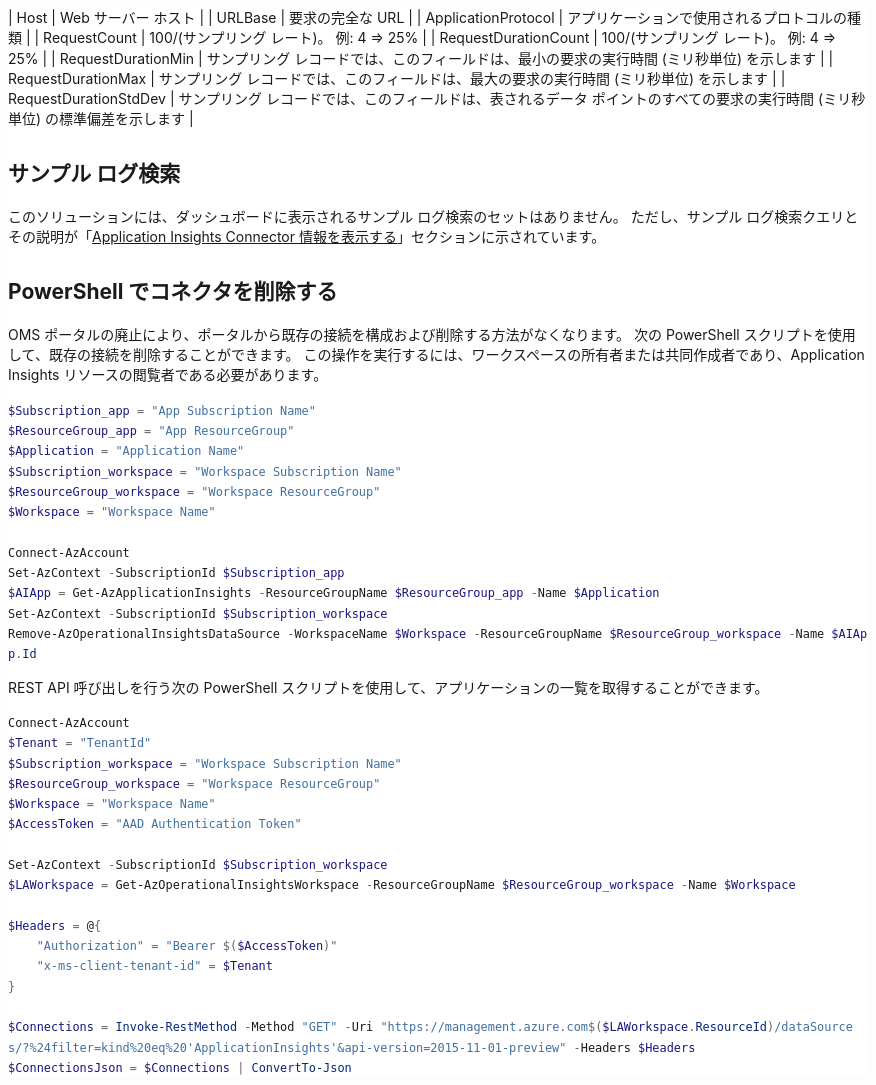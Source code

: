 | Host | Web サーバー ホスト |
| URLBase | 要求の完全な URL |
| ApplicationProtocol | アプリケーションで使用されるプロトコルの種類 |
| RequestCount | 100/(サンプリング レート)。 例: 4 =&gt; 25% |
| RequestDurationCount | 100/(サンプリング レート)。 例: 4 =&gt; 25% |
| RequestDurationMin | サンプリング レコードでは、このフィールドは、最小の要求の実行時間 (ミリ秒単位) を示します |
| RequestDurationMax | サンプリング レコードでは、このフィールドは、最大の要求の実行時間 (ミリ秒単位) を示します |
| RequestDurationStdDev | サンプリング レコードでは、このフィールドは、表されるデータ ポイントのすべての要求の実行時間 (ミリ秒単位) の標準偏差を示します |

## <a name="sample-log-searches"></a>サンプル ログ検索

このソリューションには、ダッシュボードに表示されるサンプル ログ検索のセットはありません。 ただし、サンプル ログ検索クエリとその説明が「[Application Insights Connector 情報を表示する](#view-application-insights-connector-information)」セクションに示されています。

## <a name="removing-the-connector-with-powershell"></a>PowerShell でコネクタを削除する
OMS ポータルの廃止により、ポータルから既存の接続を構成および削除する方法がなくなります。 次の PowerShell スクリプトを使用して、既存の接続を削除することができます。 この操作を実行するには、ワークスペースの所有者または共同作成者であり、Application Insights リソースの閲覧者である必要があります。

```powershell
$Subscription_app = "App Subscription Name"
$ResourceGroup_app = "App ResourceGroup"
$Application = "Application Name"
$Subscription_workspace = "Workspace Subscription Name"
$ResourceGroup_workspace = "Workspace ResourceGroup"
$Workspace = "Workspace Name"

Connect-AzAccount
Set-AzContext -SubscriptionId $Subscription_app
$AIApp = Get-AzApplicationInsights -ResourceGroupName $ResourceGroup_app -Name $Application 
Set-AzContext -SubscriptionId $Subscription_workspace
Remove-AzOperationalInsightsDataSource -WorkspaceName $Workspace -ResourceGroupName $ResourceGroup_workspace -Name $AIApp.Id
```

REST API 呼び出しを行う次の PowerShell スクリプトを使用して、アプリケーションの一覧を取得することができます。 

```powershell
Connect-AzAccount
$Tenant = "TenantId"
$Subscription_workspace = "Workspace Subscription Name"
$ResourceGroup_workspace = "Workspace ResourceGroup"
$Workspace = "Workspace Name"
$AccessToken = "AAD Authentication Token" 

Set-AzContext -SubscriptionId $Subscription_workspace
$LAWorkspace = Get-AzOperationalInsightsWorkspace -ResourceGroupName $ResourceGroup_workspace -Name $Workspace

$Headers = @{
    "Authorization" = "Bearer $($AccessToken)"
    "x-ms-client-tenant-id" = $Tenant
}

$Connections = Invoke-RestMethod -Method "GET" -Uri "https://management.azure.com$($LAWorkspace.ResourceId)/dataSources/?%24filter=kind%20eq%20'ApplicationInsights'&api-version=2015-11-01-preview" -Headers $Headers
$ConnectionsJson = $Connections | ConvertTo-Json
```